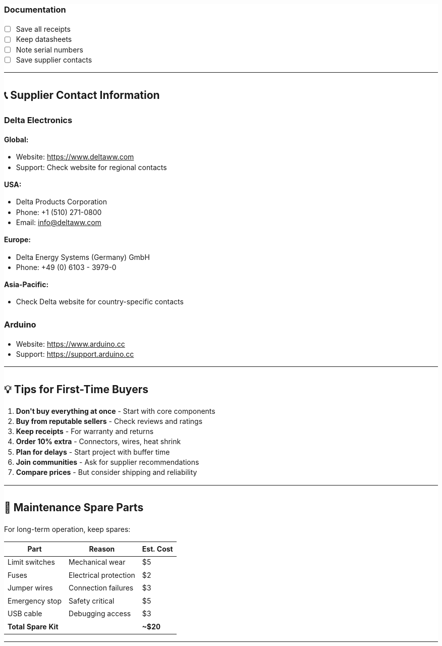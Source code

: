 ### Documentation
- [ ] Save all receipts
- [ ] Keep datasheets
- [ ] Note serial numbers
- [ ] Save supplier contacts

---

## 📞 Supplier Contact Information

### Delta Electronics

**Global:**
- Website: https://www.deltaww.com
- Support: Check website for regional contacts

**USA:**
- Delta Products Corporation
- Phone: +1 (510) 271-0800
- Email: info@deltaww.com

**Europe:**
- Delta Energy Systems (Germany) GmbH  
- Phone: +49 (0) 6103 - 3979-0

**Asia-Pacific:**
- Check Delta website for country-specific contacts

### Arduino

- Website: https://www.arduino.cc
- Support: https://support.arduino.cc

---

## 💡 Tips for First-Time Buyers

1. **Don't buy everything at once** - Start with core components
2. **Buy from reputable sellers** - Check reviews and ratings
3. **Keep receipts** - For warranty and returns
4. **Order 10% extra** - Connectors, wires, heat shrink
5. **Plan for delays** - Start project with buffer time
6. **Join communities** - Ask for supplier recommendations
7. **Compare prices** - But consider shipping and reliability

---

## 📝 Maintenance Spare Parts

For long-term operation, keep spares:

| Part | Reason | Est. Cost |
|------|--------|-----------|
| Limit switches | Mechanical wear | $5 |
| Fuses | Electrical protection | $2 |
| Jumper wires | Connection failures | $3 |
| Emergency stop | Safety critical | $5 |
| USB cable | Debugging access | $3 |
| **Total Spare Kit** | | **~$20** |

---